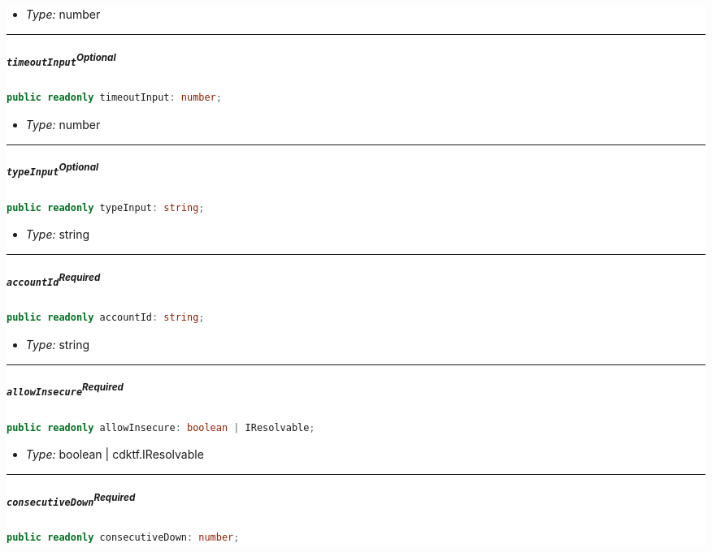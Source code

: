 - *Type:* number

---

##### `timeoutInput`<sup>Optional</sup> <a name="timeoutInput" id="@cdktf/provider-cloudflare.loadBalancerMonitor.LoadBalancerMonitor.property.timeoutInput"></a>

```typescript
public readonly timeoutInput: number;
```

- *Type:* number

---

##### `typeInput`<sup>Optional</sup> <a name="typeInput" id="@cdktf/provider-cloudflare.loadBalancerMonitor.LoadBalancerMonitor.property.typeInput"></a>

```typescript
public readonly typeInput: string;
```

- *Type:* string

---

##### `accountId`<sup>Required</sup> <a name="accountId" id="@cdktf/provider-cloudflare.loadBalancerMonitor.LoadBalancerMonitor.property.accountId"></a>

```typescript
public readonly accountId: string;
```

- *Type:* string

---

##### `allowInsecure`<sup>Required</sup> <a name="allowInsecure" id="@cdktf/provider-cloudflare.loadBalancerMonitor.LoadBalancerMonitor.property.allowInsecure"></a>

```typescript
public readonly allowInsecure: boolean | IResolvable;
```

- *Type:* boolean | cdktf.IResolvable

---

##### `consecutiveDown`<sup>Required</sup> <a name="consecutiveDown" id="@cdktf/provider-cloudflare.loadBalancerMonitor.LoadBalancerMonitor.property.consecutiveDown"></a>

```typescript
public readonly consecutiveDown: number;
```
